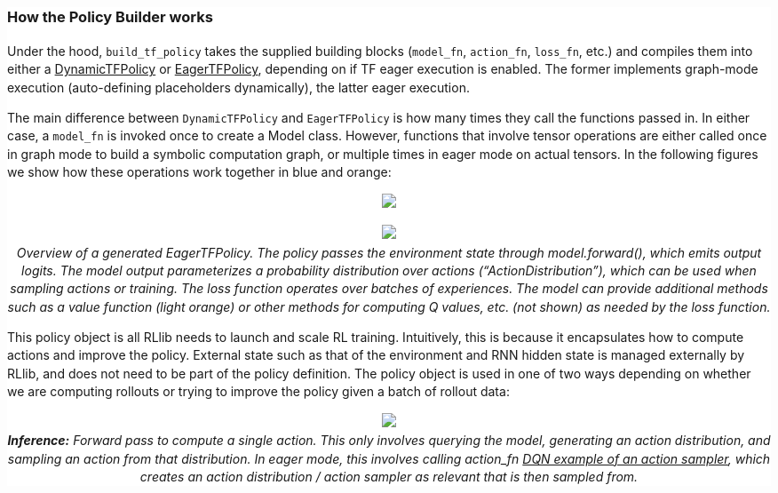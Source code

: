 
### How the Policy Builder works

Under the hood, `build_tf_policy` takes the supplied building blocks
(`model_fn`, `action_fn`, `loss_fn`, etc.) and compiles them into either a
[DynamicTFPolicy](https://github.com/ray-project/ray/blob/03a1b758526b2699a21e44a932bb2abdfe636f2b/rllib/policy/dynamic_tf_policy.py)
or
[EagerTFPolicy](https://github.com/ray-project/ray/blob/03a1b758526b2699a21e44a932bb2abdfe636f2b/rllib/policy/eager_tf_policy.py),
depending on if TF eager execution is enabled. The former implements graph-mode
execution (auto-defining placeholders dynamically), the latter eager execution.

The main difference between `DynamicTFPolicy` and `EagerTFPolicy` is how many
times they call the functions passed in. In either case, a `model_fn` is
invoked once to create a Model class. However, functions that involve tensor
operations are either called once in graph mode to build a symbolic computation
graph, or multiple times in eager mode on actual tensors. In the following
figures we show how these operations work together in blue and orange:


<p style="text-align:center;">
<img src="https://cdn-images-1.medium.com/max/800/1*4RKNH6Zt4-P82ZeoETKVog.png">
<br>
</p>

<p style="text-align:center;">
<img src="https://cdn-images-1.medium.com/max/800/0*1vTJnByqwRvPoyBV">
<br>
<i>
Overview of a generated EagerTFPolicy. The policy passes the environment state
through model.forward(), which emits output logits. The model output
parameterizes a probability distribution over actions (“ActionDistribution”),
which can be used when sampling actions or training. The loss function operates
over batches of experiences. The model can provide additional methods such as a
value function (light orange) or other methods for computing Q values, etc.
(not shown) as needed by the loss function.
</i>
</p>

This policy object is all RLlib needs to launch and scale RL training.
Intuitively, this is because it encapsulates how to compute actions and improve
the policy. External state such as that of the environment and RNN hidden state
is managed externally by RLlib, and does not need to be part of the policy
definition. The policy object is used in one of two ways depending on whether
we are computing rollouts or trying to improve the policy given a batch of
rollout data:

<p style="text-align:center;">
<img src="https://cdn-images-1.medium.com/max/800/0*-35jGBA7Gha9WnOA">
<br>
<i>
<b>Inference:</b> Forward pass to compute a single action. This only involves
querying the model, generating an action distribution, and sampling an action
from that distribution. In eager mode, this involves calling action_fn
<a href="https://github.com/ray-project/ray/blob/03a1b758526b2699a21e44a932bb2abdfe636f2b/rllib/agents/dqn/simple_q_policy.py#L111">
DQN example of an action sampler</a>,
which creates an action distribution / action sampler as relevant that is then
sampled from.
</i>
</p>
